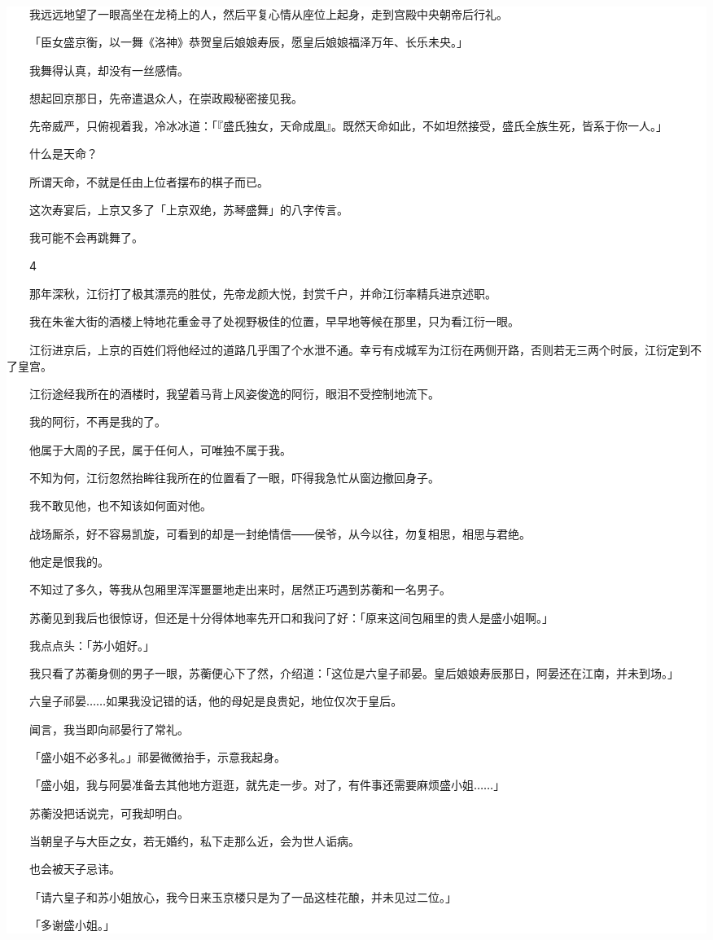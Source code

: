 &emsp;&emsp;我远远地望了一眼高坐在龙椅上的人，然后平复心情从座位上起身，走到宫殿中央朝帝后行礼。  
  
&emsp;&emsp;「臣女盛京衡，以一舞《洛神》恭贺皇后娘娘寿辰，愿皇后娘娘福泽万年、长乐未央。」  
  
&emsp;&emsp;我舞得认真，却没有一丝感情。  
  
&emsp;&emsp;想起回京那日，先帝遣退众人，在崇政殿秘密接见我。  
  
&emsp;&emsp;先帝威严，只俯视着我，冷冰冰道：「『盛氏独女，天命成凰』。既然天命如此，不如坦然接受，盛氏全族生死，皆系于你一人。」  
  
&emsp;&emsp;什么是天命？  
  
&emsp;&emsp;所谓天命，不就是任由上位者摆布的棋子而已。  
  
&emsp;&emsp;这次寿宴后，上京又多了「上京双绝，苏琴盛舞」的八字传言。  
  
&emsp;&emsp;我可能不会再跳舞了。  
  
&emsp;&emsp;4  
  
&emsp;&emsp;那年深秋，江衍打了极其漂亮的胜仗，先帝龙颜大悦，封赏千户，并命江衍率精兵进京述职。  
  
&emsp;&emsp;我在朱雀大街的酒楼上特地花重金寻了处视野极佳的位置，早早地等候在那里，只为看江衍一眼。  
  
&emsp;&emsp;江衍进京后，上京的百姓们将他经过的道路几乎围了个水泄不通。幸亏有戍城军为江衍在两侧开路，否则若无三两个时辰，江衍定到不了皇宫。  
  
&emsp;&emsp;江衍途经我所在的酒楼时，我望着马背上风姿俊逸的阿衍，眼泪不受控制地流下。  
  
&emsp;&emsp;我的阿衍，不再是我的了。  
  
&emsp;&emsp;他属于大周的子民，属于任何人，可唯独不属于我。  
  
&emsp;&emsp;不知为何，江衍忽然抬眸往我所在的位置看了一眼，吓得我急忙从窗边撤回身子。  
  
&emsp;&emsp;我不敢见他，也不知该如何面对他。  
  
&emsp;&emsp;战场厮杀，好不容易凯旋，可看到的却是一封绝情信——侯爷，从今以往，勿复相思，相思与君绝。  
  
&emsp;&emsp;他定是恨我的。  
  
&emsp;&emsp;不知过了多久，等我从包厢里浑浑噩噩地走出来时，居然正巧遇到苏蘅和一名男子。  
  
&emsp;&emsp;苏蘅见到我后也很惊讶，但还是十分得体地率先开口和我问了好：「原来这间包厢里的贵人是盛小姐啊。」  
  
&emsp;&emsp;我点点头：「苏小姐好。」  
  
&emsp;&emsp;我只看了苏蘅身侧的男子一眼，苏蘅便心下了然，介绍道：「这位是六皇子祁晏。皇后娘娘寿辰那日，阿晏还在江南，并未到场。」  
  
&emsp;&emsp;六皇子祁晏……如果我没记错的话，他的母妃是良贵妃，地位仅次于皇后。  
  
&emsp;&emsp;闻言，我当即向祁晏行了常礼。  
  
&emsp;&emsp;「盛小姐不必多礼。」祁晏微微抬手，示意我起身。  
  
&emsp;&emsp;「盛小姐，我与阿晏准备去其他地方逛逛，就先走一步。对了，有件事还需要麻烦盛小姐……」  
  
&emsp;&emsp;苏蘅没把话说完，可我却明白。  
  
&emsp;&emsp;当朝皇子与大臣之女，若无婚约，私下走那么近，会为世人诟病。  
  
&emsp;&emsp;也会被天子忌讳。  
  
&emsp;&emsp;「请六皇子和苏小姐放心，我今日来玉京楼只是为了一品这桂花酿，并未见过二位。」  
  
&emsp;&emsp;「多谢盛小姐。」  
  